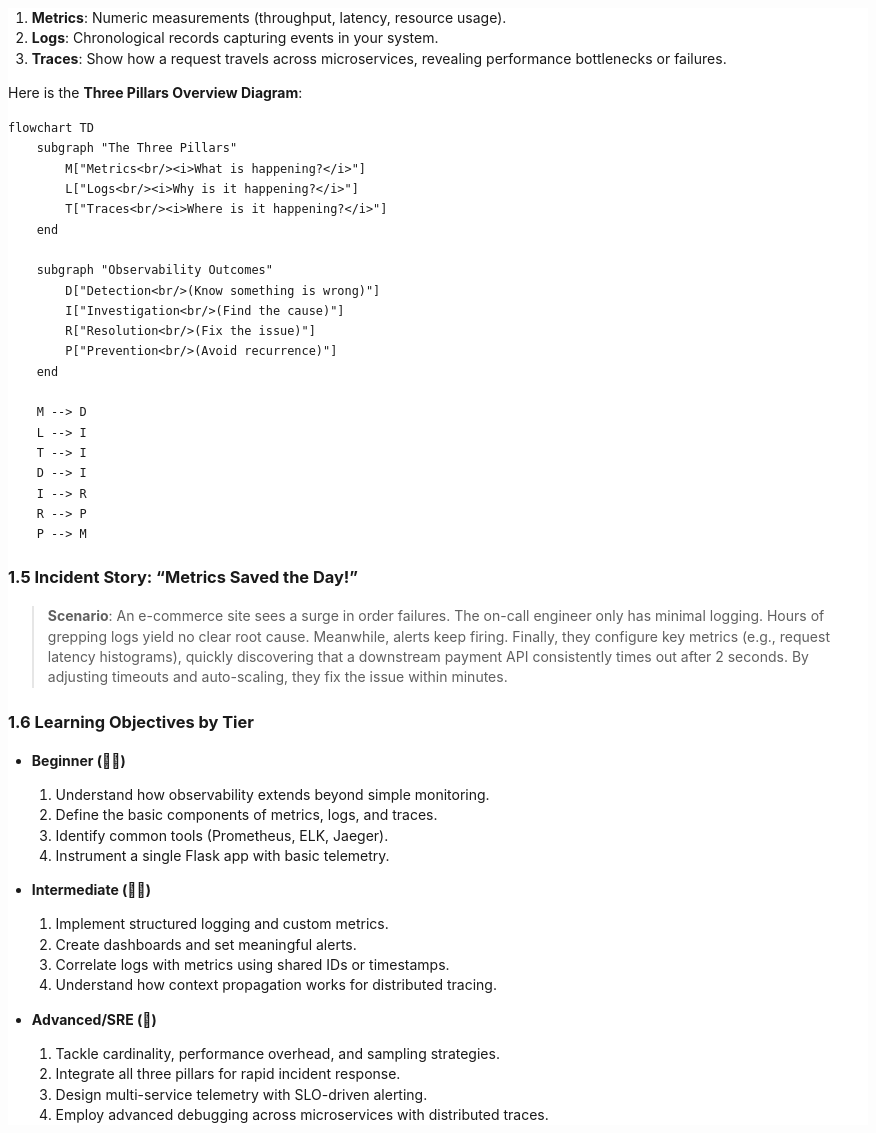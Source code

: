 1. **Metrics**: Numeric measurements (throughput, latency, resource usage).  
2. **Logs**: Chronological records capturing events in your system.  
3. **Traces**: Show how a request travels across microservices, revealing performance bottlenecks or failures.

Here is the **Three Pillars Overview Diagram**:

```mermaid
flowchart TD
    subgraph "The Three Pillars"
        M["Metrics<br/><i>What is happening?</i>"]
        L["Logs<br/><i>Why is it happening?</i>"]
        T["Traces<br/><i>Where is it happening?</i>"]
    end
    
    subgraph "Observability Outcomes"
        D["Detection<br/>(Know something is wrong)"]
        I["Investigation<br/>(Find the cause)"]
        R["Resolution<br/>(Fix the issue)"]
        P["Prevention<br/>(Avoid recurrence)"]
    end
    
    M --> D
    L --> I
    T --> I
    D --> I
    I --> R
    R --> P
    P --> M
```

### **1.5 Incident Story: “Metrics Saved the Day!”**

> **Scenario**: An e-commerce site sees a surge in order failures. The on-call engineer only has minimal logging. Hours of grepping logs yield no clear root cause. Meanwhile, alerts keep firing. Finally, they configure key metrics (e.g., request latency histograms), quickly discovering that a downstream payment API consistently times out after 2 seconds. By adjusting timeouts and auto-scaling, they fix the issue within minutes.

### **1.6 Learning Objectives by Tier**

- **Beginner (👩‍🎓)**  
  1. Understand how observability extends beyond simple monitoring.  
  2. Define the basic components of metrics, logs, and traces.  
  3. Identify common tools (Prometheus, ELK, Jaeger).  
  4. Instrument a single Flask app with basic telemetry.

- **Intermediate (👨‍💻)**  
  1. Implement structured logging and custom metrics.  
  2. Create dashboards and set meaningful alerts.  
  3. Correlate logs with metrics using shared IDs or timestamps.  
  4. Understand how context propagation works for distributed tracing.

- **Advanced/SRE (🚀)**  
  1. Tackle cardinality, performance overhead, and sampling strategies.  
  2. Integrate all three pillars for rapid incident response.  
  3. Design multi-service telemetry with SLO-driven alerting.  
  4. Employ advanced debugging across microservices with distributed traces.
